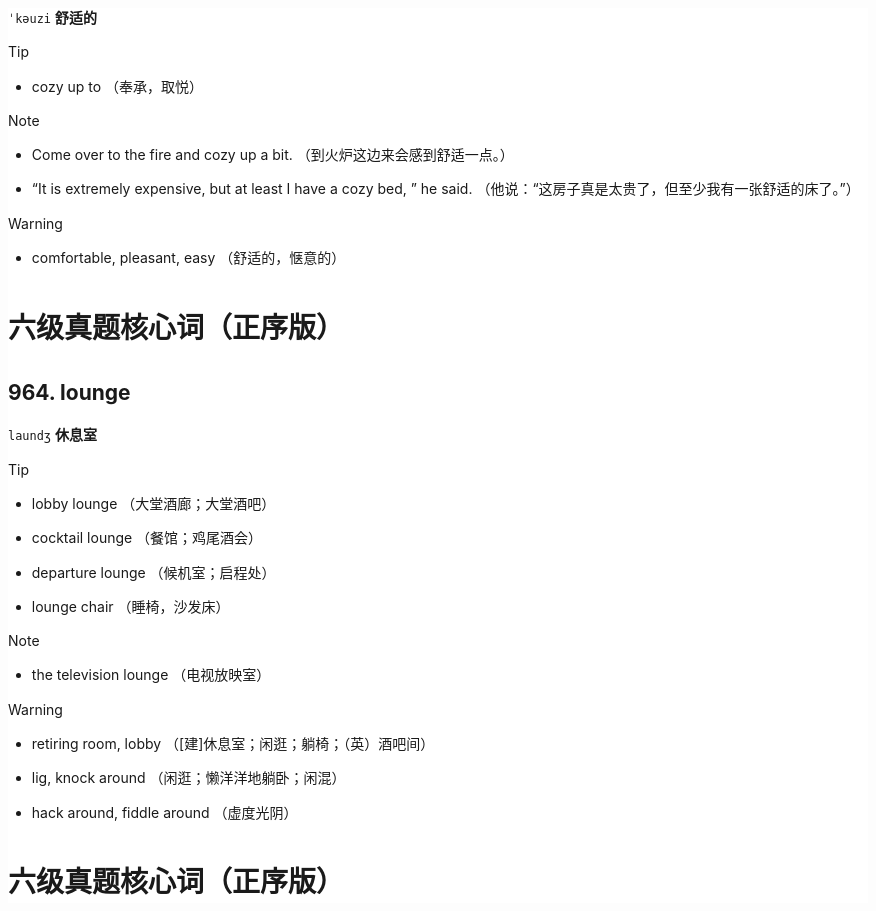 `ˈkəuzi`  **舒适的**

> [!TIP]
>
> - cozy up to （奉承，取悦）
>

> [!NOTE]
>
> - Come over to the fire and cozy up a bit. （到火炉这边来会感到舒适一点。）
>
> - “It is extremely expensive, but at least I have a cozy bed, ” he said. （他说：“这房子真是太贵了，但至少我有一张舒适的床了。”）
>

> [!WARNING]
>
> - comfortable, pleasant, easy （舒适的，惬意的）
>

# 六级真题核心词（正序版）

## 964. lounge

`laundʒ`  **休息室**

> [!TIP]
>
> - lobby lounge （大堂酒廊；大堂酒吧）
>
> - cocktail lounge （餐馆；鸡尾酒会）
>
> - departure lounge （候机室；启程处）
>
> - lounge chair （睡椅，沙发床）
>

> [!NOTE]
>
> - the television lounge （电视放映室）
>

> [!WARNING]
>
> - retiring room, lobby （[建]休息室；闲逛；躺椅；（英）酒吧间）
>
> - lig, knock around （闲逛；懒洋洋地躺卧；闲混）
>
> - hack around, fiddle around （虚度光阴）
>

# 六级真题核心词（正序版）
